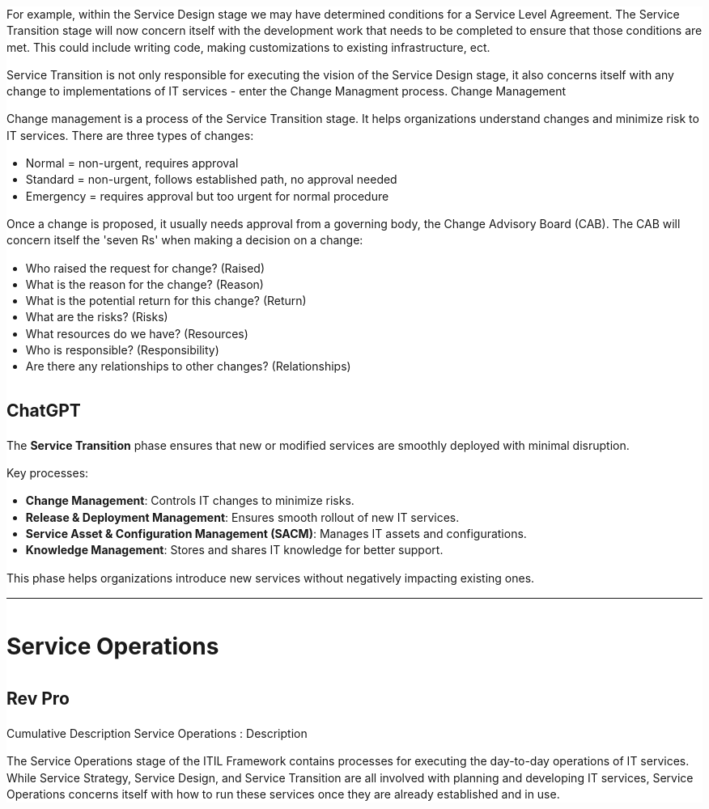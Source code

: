 For example, within the Service Design stage we may have determined conditions for a Service Level Agreement. The Service Transition stage will now concern itself with the development work that needs to be completed to ensure that those conditions are met. This could include writing code, making customizations to existing infrastructure, ect.

Service Transition is not only responsible for executing the vision of the Service Design stage, it also concerns itself with any change to implementations of IT services - enter the Change Managment process.
Change Management

Change management is a process of the Service Transition stage. It helps organizations understand changes and minimize risk to IT services. There are three types of changes:

- Normal = non-urgent, requires approval
- Standard = non-urgent, follows established path, no approval needed
- Emergency = requires approval but too urgent for normal procedure

Once a change is proposed, it usually needs approval from a governing body, the Change Advisory Board (CAB). The CAB will concern itself the 'seven Rs' when making a decision on a change:

- Who raised the request for change? (Raised)
- What is the reason for the change? (Reason)
- What is the potential return for this change? (Return)
- What are the risks? (Risks)
- What resources do we have? (Resources)
- Who is responsible? (Responsibility)
- Are there any relationships to other changes? (Relationships)
## ChatGPT
The **Service Transition** phase ensures that new or modified services are smoothly deployed with minimal disruption.

Key processes:
- **Change Management**: Controls IT changes to minimize risks.
- **Release & Deployment Management**: Ensures smooth rollout of new IT services.
- **Service Asset & Configuration Management (SACM)**: Manages IT assets and configurations.
- **Knowledge Management**: Stores and shares IT knowledge for better support.

This phase helps organizations introduce new services without negatively impacting existing ones.

---

# Service Operations
## Rev Pro
Cumulative
Description
Service Operations : Description

The Service Operations stage of the ITIL Framework contains processes for executing the day-to-day operations of IT services. While Service Strategy, Service Design, and Service Transition are all involved with planning and developing IT services, Service Operations concerns itself with how to run these services once they are already established and in use.
